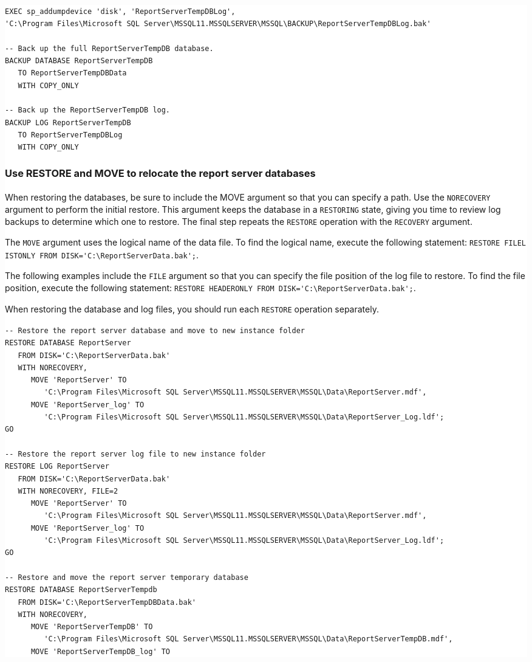```  
EXEC sp_addumpdevice 'disk', 'ReportServerTempDBLog',   
'C:\Program Files\Microsoft SQL Server\MSSQL11.MSSQLSERVER\MSSQL\BACKUP\ReportServerTempDBLog.bak'  
  
-- Back up the full ReportServerTempDB database.  
BACKUP DATABASE ReportServerTempDB  
   TO ReportServerTempDBData  
   WITH COPY_ONLY  
  
-- Back up the ReportServerTempDB log.  
BACKUP LOG ReportServerTempDB  
   TO ReportServerTempDBLog  
   WITH COPY_ONLY  
```  
  
### Use RESTORE and MOVE to relocate the report server databases  
 When restoring the databases, be sure to include the MOVE argument so that you can specify a path. Use the `NORECOVERY` argument to perform the initial restore. This argument keeps the database in a `RESTORING` state, giving you time to review log backups to determine which one to restore. The final step repeats the `RESTORE` operation with the `RECOVERY` argument.  
  
 The `MOVE` argument uses the logical name of the data file. To find the logical name, execute the following statement: `RESTORE FILELISTONLY FROM DISK='C:\ReportServerData.bak';`.  
  
 The following examples include the `FILE` argument so that you can specify the file position of the log file to restore. To find the file position, execute the following statement: `RESTORE HEADERONLY FROM DISK='C:\ReportServerData.bak';`.  
  
 When restoring the database and log files, you should run each `RESTORE` operation separately.  
  
```  
-- Restore the report server database and move to new instance folder   
RESTORE DATABASE ReportServer  
   FROM DISK='C:\ReportServerData.bak'  
   WITH NORECOVERY,   
      MOVE 'ReportServer' TO   
         'C:\Program Files\Microsoft SQL Server\MSSQL11.MSSQLSERVER\MSSQL\Data\ReportServer.mdf',   
      MOVE 'ReportServer_log' TO  
         'C:\Program Files\Microsoft SQL Server\MSSQL11.MSSQLSERVER\MSSQL\Data\ReportServer_Log.ldf';  
GO  
  
-- Restore the report server log file to new instance folder   
RESTORE LOG ReportServer  
   FROM DISK='C:\ReportServerData.bak'  
   WITH NORECOVERY, FILE=2  
      MOVE 'ReportServer' TO   
         'C:\Program Files\Microsoft SQL Server\MSSQL11.MSSQLSERVER\MSSQL\Data\ReportServer.mdf',   
      MOVE 'ReportServer_log' TO  
         'C:\Program Files\Microsoft SQL Server\MSSQL11.MSSQLSERVER\MSSQL\Data\ReportServer_Log.ldf';  
GO  
  
-- Restore and move the report server temporary database  
RESTORE DATABASE ReportServerTempdb  
   FROM DISK='C:\ReportServerTempDBData.bak'  
   WITH NORECOVERY,   
      MOVE 'ReportServerTempDB' TO   
         'C:\Program Files\Microsoft SQL Server\MSSQL11.MSSQLSERVER\MSSQL\Data\ReportServerTempDB.mdf',   
      MOVE 'ReportServerTempDB_log' TO  
```